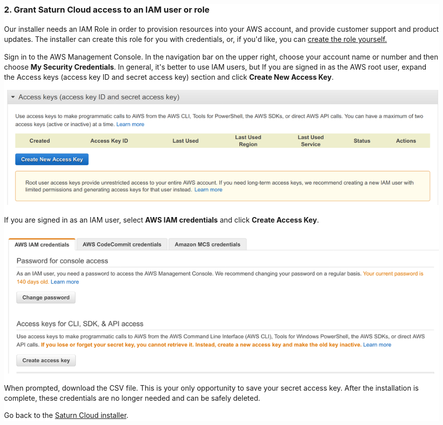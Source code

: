 ### 2. Grant Saturn Cloud access to an IAM user or role

<span id="create-role"></span>
Our installer needs an IAM Role in order to provision resources into your AWS account, and provide customer support and product updates. The installer can create this role for you with credentials, or, if you'd like, you can [create the role yourself.](<docs/Enterprise/installation/advanced_enterprise.md>)

Sign in to the AWS Management Console. In the navigation bar on the upper right, choose your account name or number and then choose **My Security Credentials**. In general, it's better to use IAM users, but If you are signed in as the AWS root user, expand the Access keys (access key ID and secret access key) section and click **Create New Access Key**.

<img src="/images/docs/root-access-key.png" alt="Screenshot of AWS management console Access Keys page" class="doc-image"/>

If you are signed in as an IAM user, select **AWS IAM credentials** and click **Create Access Key**.

<img src="/images/docs/iam-access-key.png" alt="Screenshot of AWS management console IAM credentials tab" class="doc-image"/>

When prompted, download the CSV file. This is your only opportunity to save your secret access key. After the installation is complete, these credentials are no longer needed and can be safely deleted.

Go back to the <a href="https://manager.aws.saturnenterprise.io/role/creator/saturn" target='_blank' rel='noopener'>Saturn Cloud installer</a>.
